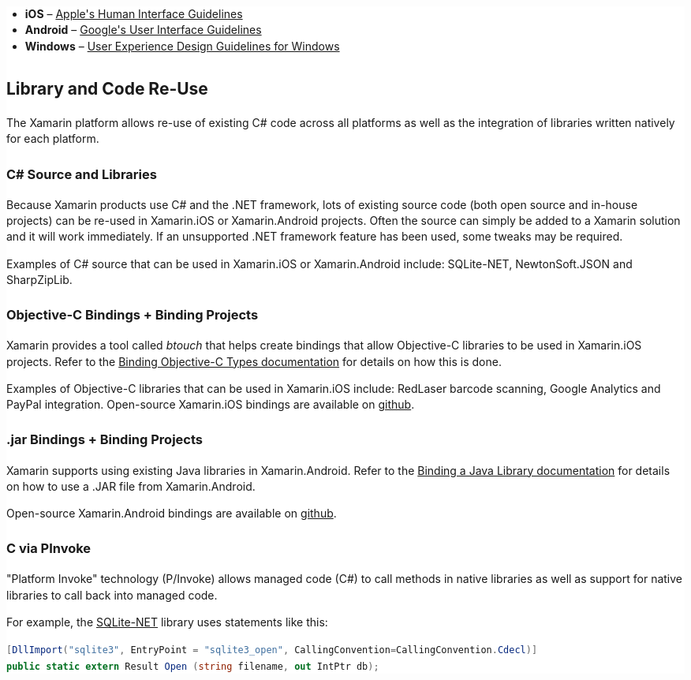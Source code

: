 - **iOS** –  [Apple's Human Interface Guidelines](https://developer.apple.com/library/ios/documentation/UserExperience/Conceptual/MobileHIG/index.html)
- **Android** –  [Google's User Interface Guidelines](https://developer.android.com/guide/practices/ui_guidelines/index.html)
- **Windows** –  [User Experience Design Guidelines for Windows](https://developer.microsoft.com/windows/design)

## Library and Code Re-Use

The Xamarin platform allows re-use of existing C# code across all platforms
as well as the integration of libraries written natively for each platform.

### C# Source and Libraries

Because Xamarin products use C# and the .NET framework, lots of existing
source code (both open source and in-house projects) can be re-used in Xamarin.iOS
or Xamarin.Android projects. Often the source can simply be added to a Xamarin
solution and it will work immediately. If an unsupported .NET framework feature
has been used, some tweaks may be required.

Examples of C# source that can be used in Xamarin.iOS or Xamarin.Android
include: SQLite-NET, NewtonSoft.JSON and SharpZipLib.

### Objective-C Bindings + Binding Projects

Xamarin provides a tool called *btouch* that helps create bindings
that allow Objective-C libraries to be used in Xamarin.iOS projects. Refer to the [Binding Objective-C Types documentation](~/cross-platform/macios/binding/binding-types-reference.md) for details on how this is done.

Examples of Objective-C libraries that can be used in Xamarin.iOS include: RedLaser
barcode scanning, Google Analytics and PayPal integration. Open-source Xamarin.iOS
bindings are available on [github](https://github.com/mono/monotouch-bindings).

### .jar Bindings + Binding Projects

Xamarin supports using existing Java libraries in Xamarin.Android. Refer to
the [Binding a Java Library documentation](~/android/platform/binding-java-library/index.md) for details on how to use a .JAR file
from Xamarin.Android.

Open-source Xamarin.Android bindings are available on [github](https://github.com/mono/monodroid-bindings).

### C via PInvoke

"Platform Invoke" technology (P/Invoke) allows managed code (C#) to call
methods in native libraries as well as support for native libraries to call back
into managed code.

For example, the [SQLite-NET](https://github.com/praeclarum/sqlite-net) library uses statements like this:

```csharp
[DllImport("sqlite3", EntryPoint = "sqlite3_open", CallingConvention=CallingConvention.Cdecl)]
public static extern Result Open (string filename, out IntPtr db);
```
